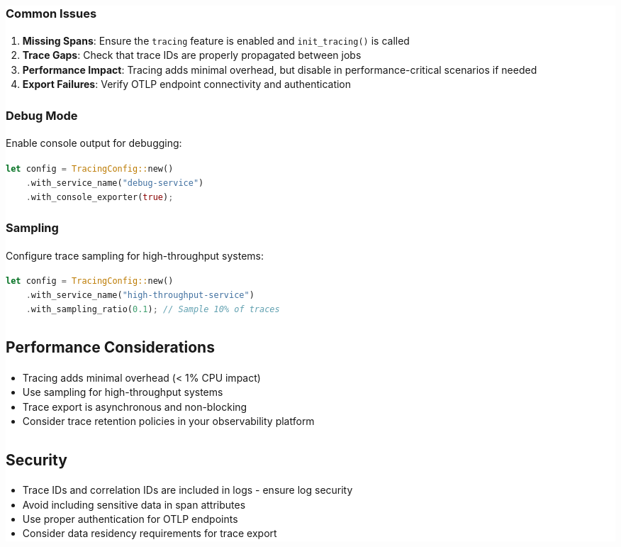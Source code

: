 ### Common Issues

1. **Missing Spans**: Ensure the `tracing` feature is enabled and `init_tracing()` is called
2. **Trace Gaps**: Check that trace IDs are properly propagated between jobs
3. **Performance Impact**: Tracing adds minimal overhead, but disable in performance-critical scenarios if needed
4. **Export Failures**: Verify OTLP endpoint connectivity and authentication

### Debug Mode

Enable console output for debugging:

```rust
let config = TracingConfig::new()
    .with_service_name("debug-service")
    .with_console_exporter(true);
```

### Sampling

Configure trace sampling for high-throughput systems:

```rust
let config = TracingConfig::new()
    .with_service_name("high-throughput-service")
    .with_sampling_ratio(0.1); // Sample 10% of traces
```

## Performance Considerations

- Tracing adds minimal overhead (< 1% CPU impact)
- Use sampling for high-throughput systems
- Trace export is asynchronous and non-blocking
- Consider trace retention policies in your observability platform

## Security

- Trace IDs and correlation IDs are included in logs - ensure log security
- Avoid including sensitive data in span attributes
- Use proper authentication for OTLP endpoints
- Consider data residency requirements for trace export